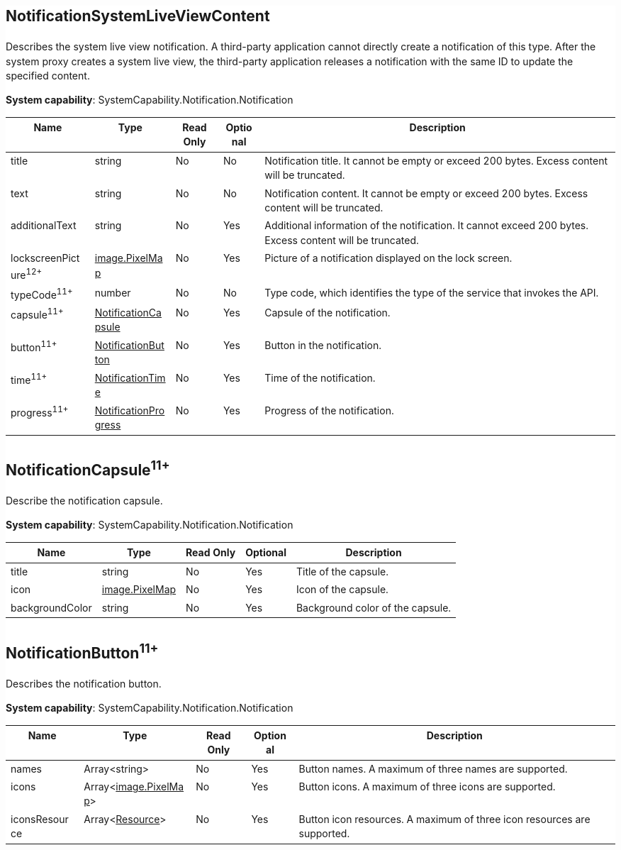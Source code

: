 

## NotificationSystemLiveViewContent

Describes the system live view notification. A third-party application cannot directly create a notification of this type. After the system proxy creates a system live view, the third-party application releases a notification with the same ID to update the specified content.

**System capability**: SystemCapability.Notification.Notification

| Name                        | Type                                            | Read Only| Optional | Description                              |
| ---------------------------- | ----------------------------------------------- | --- | --- | -----------------------------------|
| title                        | string                                          | No | No | Notification title. It cannot be empty or exceed 200 bytes. Excess content will be truncated.         |
| text                         | string                                          | No | No | Notification content. It cannot be empty or exceed 200 bytes. Excess content will be truncated.         |
| additionalText               | string                                          | No | Yes | Additional information of the notification. It cannot exceed 200 bytes. Excess content will be truncated.    |
| lockscreenPicture<sup>12+</sup> | [image.PixelMap](../apis-image-kit/js-apis-image.md#pixelmap7) |  No |  Yes | Picture of a notification displayed on the lock screen.  |
| typeCode<sup>11+</sup>       | number                                          | No | No | Type code, which identifies the type of the service that invokes the API.      |
| capsule<sup>11+</sup>        | [NotificationCapsule](#notificationcapsule11)   | No | Yes | Capsule of the notification.                    |
| button<sup>11+</sup>         | [NotificationButton](#notificationbutton11)     | No | Yes | Button in the notification.                    |
| time<sup>11+</sup>           | [NotificationTime](#notificationtime11)         | No | Yes | Time of the notification.                    |
| progress<sup>11+</sup>       | [NotificationProgress](#notificationprogress11) | No | Yes | Progress of the notification.                    |


## NotificationCapsule<sup>11+</sup>

Describe the notification capsule.

**System capability**: SystemCapability.Notification.Notification

| Name           | Type                                         | Read Only | Optional | Description                           |
| --------------- | -------------------------------------------- | --- | --- | -------------------------------- |
| title           | string                                       | No | Yes | Title of the capsule.                       |
| icon            | [image.PixelMap](../apis-image-kit/js-apis-image.md#pixelmap7) | No | Yes | Icon of the capsule.                       |
| backgroundColor | string                                       | No | Yes | Background color of the capsule.                       |


## NotificationButton<sup>11+</sup>

Describes the notification button.

**System capability**: SystemCapability.Notification.Notification

| Name | Type                                                  | Read Only | Optional | Description            |
| ----- | ----------------------------------------------------- | --- | --- | ----------------- |
| names | Array\<string\>                                       | No |  Yes | Button names. A maximum of three names are supported.  |
| icons | Array\<[image.PixelMap](../apis-image-kit/js-apis-image.md#pixelmap7)\> | No |  Yes | Button icons. A maximum of three icons are supported.  |
| iconsResource | Array\<[Resource](../apis-arkui/arkui-ts/ts-types.md#resource)\> | No |  Yes | Button icon resources. A maximum of three icon resources are supported.  |
